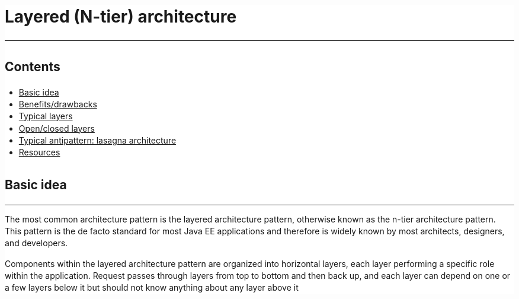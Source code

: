 # Layered (N-tier) architecture
***

## Contents
- [Basic idea](#basic-idea)
- [Benefits/drawbacks](#benefitsdrawbacks)
- [Typical layers](#typical-layers)
- [Open/closed layers](#openclosed-layers)
- [Typical antipattern: lasagna architecture](#typical-antipattern-lasagna-architecture)
- [Resources](#resources)

## Basic idea
***
The most common architecture pattern is the layered architecture pattern, otherwise known as the n-tier architecture pattern. 
This pattern is the de facto standard for most Java EE applications and therefore is widely known by most architects, designers, and developers. 

Components within the layered architecture pattern are organized into horizontal layers, each layer performing a
specific role within the application. Request passes through layers from top to bottom and then back up,
and each layer can depend on one or a few layers below it but should not know anything about any layer above it
<p align="center" width="100%">